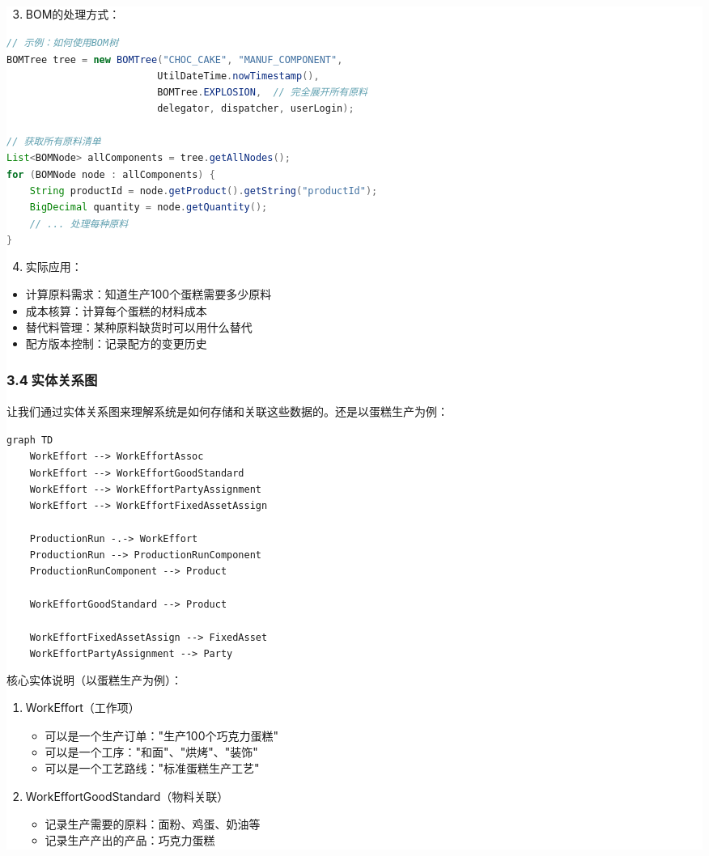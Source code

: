3. BOM的处理方式：
```java
// 示例：如何使用BOM树
BOMTree tree = new BOMTree("CHOC_CAKE", "MANUF_COMPONENT", 
                          UtilDateTime.nowTimestamp(), 
                          BOMTree.EXPLOSION,  // 完全展开所有原料
                          delegator, dispatcher, userLogin);

// 获取所有原料清单
List<BOMNode> allComponents = tree.getAllNodes();
for (BOMNode node : allComponents) {
    String productId = node.getProduct().getString("productId");
    BigDecimal quantity = node.getQuantity();
    // ... 处理每种原料
}
```

4. 实际应用：
- 计算原料需求：知道生产100个蛋糕需要多少原料
- 成本核算：计算每个蛋糕的材料成本
- 替代料管理：某种原料缺货时可以用什么替代
- 配方版本控制：记录配方的变更历史

### 3.4 实体关系图

让我们通过实体关系图来理解系统是如何存储和关联这些数据的。还是以蛋糕生产为例：

```mermaid
graph TD
    WorkEffort --> WorkEffortAssoc
    WorkEffort --> WorkEffortGoodStandard
    WorkEffort --> WorkEffortPartyAssignment
    WorkEffort --> WorkEffortFixedAssetAssign
    
    ProductionRun -.-> WorkEffort
    ProductionRun --> ProductionRunComponent
    ProductionRunComponent --> Product
    
    WorkEffortGoodStandard --> Product
    
    WorkEffortFixedAssetAssign --> FixedAsset
    WorkEffortPartyAssignment --> Party
```

核心实体说明（以蛋糕生产为例）：

1. WorkEffort（工作项）
   - 可以是一个生产订单："生产100个巧克力蛋糕"
   - 可以是一个工序："和面"、"烘烤"、"装饰"
   - 可以是一个工艺路线："标准蛋糕生产工艺"

2. WorkEffortGoodStandard（物料关联）
   - 记录生产需要的原料：面粉、鸡蛋、奶油等
   - 记录生产产出的产品：巧克力蛋糕
